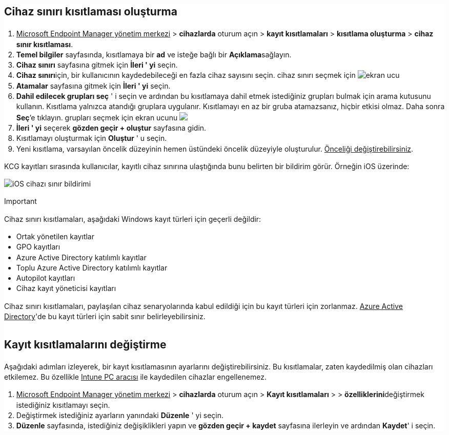 
## <a name="create-a-device-limit-restriction"></a>Cihaz sınırı kısıtlaması oluşturma

1. [Microsoft Endpoint Manager yönetim merkezi](https://go.microsoft.com/fwlink/?linkid=2109431) > **cihazlarda** oturum açın > **kayıt kısıtlamaları** > **kısıtlama oluşturma** > **cihaz sınır kısıtlaması**.
2. **Temel bilgiler** sayfasında, kısıtlamaya bir **ad** ve isteğe bağlı bir **Açıklama**sağlayın.
3. **Cihaz sınırı** sayfasına gitmek için **İleri ' yi** seçin.
4. **Cihaz sınırı**için, bir kullanıcının kaydedebileceği en fazla cihaz sayısını seçin.
    cihaz sınırı seçmek için ![ekran ucu](./media/enrollment-restrictions-set/choose-device-limit.png)
5. **Atamalar** sayfasına gitmek için **İleri ' yi** seçin.
6. **Dahil edilecek grupları seç** ' i seçin ve ardından bu kısıtlamaya dahil etmek istediğiniz grupları bulmak için arama kutusunu kullanın. Kısıtlama yalnızca atandığı gruplara uygulanır. Kısıtlamayı en az bir gruba atamazsanız, hiçbir etkisi olmaz. Daha sonra **Seç**’e tıklayın. 
    grupları seçmek için ekran ucunu ![](./media/enrollment-restrictions-set/select-groups-device-limit.png)
7. **İleri ' yi** seçerek **gözden geçir + oluştur** sayfasına gidin.
8. Kısıtlamayı oluşturmak için **Oluştur** ' u seçin.
9. Yeni kısıtlama, varsayılan öncelik düzeyinin hemen üstündeki öncelik düzeyiyle oluşturulur. [Önceliği değiştirebilirsiniz](#change-enrollment-restriction-priority).

KCG kayıtları sırasında kullanıcılar, kayıtlı cihaz sınırına ulaştığında bunu belirten bir bildirim görür. Örneğin iOS üzerinde:

![iOS cihazı sınır bildirimi](./media/enrollment-restrictions-set/enrollment-restrictions-ios-set-limit-notification.png)

> [!IMPORTANT]
> Cihaz sınırı kısıtlamaları, aşağıdaki Windows kayıt türleri için geçerli değildir:
> - Ortak yönetilen kayıtlar
> - GPO kayıtları
> - Azure Active Directory katılımlı kayıtlar
> - Toplu Azure Active Directory katılımlı kayıtlar
> - Autopilot kayıtları
> - Cihaz kayıt yöneticisi kayıtları
>
> Cihaz sınırı kısıtlamaları, paylaşılan cihaz senaryolarında kabul edildiği için bu kayıt türleri için zorlanmaz.
> [Azure Active Directory](https://docs.microsoft.com/azure/active-directory/devices/device-management-azure-portal#configure-device-settings)'de bu kayıt türleri için sabit sınır belirleyebilirsiniz.


## <a name="change-enrollment-restrictions"></a>Kayıt kısıtlamalarını değiştirme

Aşağıdaki adımları izleyerek, bir kayıt kısıtlamasının ayarlarını değiştirebilirsiniz. Bu kısıtlamalar, zaten kaydedilmiş olan cihazları etkilemez. Bu özellikle [Intune PC aracısı](../fundamentals/manage-windows-pcs-with-microsoft-intune.md) ile kaydedilen cihazlar engellenemez.

1. [Microsoft Endpoint Manager yönetim merkezi](https://go.microsoft.com/fwlink/?linkid=2109431) > **cihazlarda** oturum açın > **Kayıt kısıtlamaları** > > **özelliklerini**değiştirmek istediğiniz kısıtlamayı seçin.
2. Değiştirmek istediğiniz ayarların yanındaki **Düzenle** ' yi seçin.
3. **Düzenle** sayfasında, istediğiniz değişiklikleri yapın ve **gözden geçir + kaydet** sayfasına ilerleyin ve ardından **Kaydet**' i seçin.
